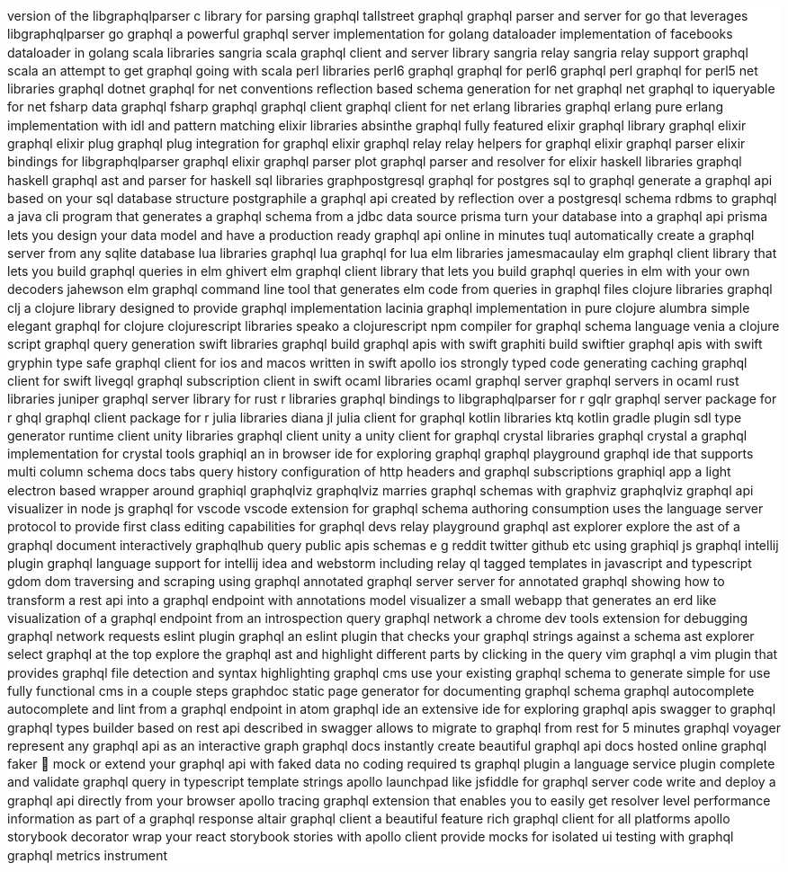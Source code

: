 version of the libgraphqlparser c library for parsing graphql tallstreet graphql graphql parser and server for go that leverages libgraphqlparser go graphql a powerful graphql server implementation for golang dataloader implementation of facebooks dataloader in golang scala libraries sangria scala graphql client and server library sangria relay sangria relay support graphql scala an attempt to get graphql going with scala perl libraries perl6 graphql graphql for perl6 graphql perl graphql for perl5 net libraries graphql dotnet graphql for net conventions reflection based schema generation for net graphql net graphql to iqueryable for net fsharp data graphql fsharp graphql graphql client graphql client for net erlang libraries graphql erlang pure erlang implementation with idl and pattern matching elixir libraries absinthe graphql fully featured elixir graphql library graphql elixir graphql elixir plug graphql plug integration for graphql elixir graphql relay relay helpers for graphql elixir graphql parser elixir bindings for libgraphqlparser graphql elixir graphql parser plot graphql parser and resolver for elixir haskell libraries graphql haskell graphql ast and parser for haskell sql libraries graphpostgresql graphql for postgres sql to graphql generate a graphql api based on your sql database structure postgraphile a graphql api created by reflection over a postgresql schema rdbms to graphql a java cli program that generates a graphql schema from a jdbc data source prisma turn your database into a graphql api prisma lets you design your data model and have a production ready graphql api online in minutes tuql automatically create a graphql server from any sqlite database lua libraries graphql lua graphql for lua elm libraries jamesmacaulay elm graphql client library that lets you build graphql queries in elm ghivert elm graphql client library that lets you build graphql queries in elm with your own decoders jahewson elm graphql command line tool that generates elm code from queries in graphql files clojure libraries graphql clj a clojure library designed to provide graphql implementation lacinia graphql implementation in pure clojure alumbra simple elegant graphql for clojure clojurescript libraries speako a clojurescript npm compiler for graphql schema language venia a clojure script graphql query generation swift libraries graphql build graphql apis with swift graphiti build swiftier graphql apis with swift gryphin type safe graphql client for ios and macos written in swift apollo ios strongly typed code generating caching graphql client for swift livegql graphql subscription client in swift ocaml libraries ocaml graphql server graphql servers in ocaml rust libraries juniper graphql server library for rust r libraries graphql bindings to libgraphqlparser for r gqlr graphql server package for r ghql graphql client package for r julia libraries diana jl julia client for graphql kotlin libraries ktq kotlin gradle plugin sdl type generator runtime client unity libraries graphql client unity a unity client for graphql crystal libraries graphql crystal a graphql implementation for crystal tools graphiql an in browser ide for exploring graphql graphql playground graphql ide that supports multi column schema docs tabs query history configuration of http headers and graphql subscriptions graphiql app a light electron based wrapper around graphiql graphqlviz graphqlviz marries graphql schemas with graphviz graphqlviz graphql api visualizer in node js graphql for vscode vscode extension for graphql schema authoring consumption uses the language server protocol to provide first class editing capabilities for graphql devs relay playground graphql ast explorer explore the ast of a graphql document interactively graphqlhub query public apis schemas e g reddit twitter github etc using graphiql js graphql intellij plugin graphql language support for intellij idea and webstorm including relay ql tagged templates in javascript and typescript gdom dom traversing and scraping using graphql annotated graphql server server for annotated graphql showing how to transform a rest api into a graphql endpoint with annotations model visualizer a small webapp that generates an erd like visualization of a graphql endpoint from an introspection query graphql network a chrome dev tools extension for debugging graphql network requests eslint plugin graphql an eslint plugin that checks your graphql strings against a schema ast explorer select graphql at the top explore the graphql ast and highlight different parts by clicking in the query vim graphql a vim plugin that provides graphql file detection and syntax highlighting graphql cms use your existing graphql schema to generate simple for use fully functional cms in a couple steps graphdoc static page generator for documenting graphql schema graphql autocomplete autocomplete and lint from a graphql endpoint in atom graphql ide an extensive ide for exploring graphql apis swagger to graphql graphql types builder based on rest api described in swagger allows to migrate to graphql from rest for 5 minutes graphql voyager represent any graphql api as an interactive graph graphql docs instantly create beautiful graphql api docs hosted online graphql faker 🎲 mock or extend your graphql api with faked data no coding required ts graphql plugin a language service plugin complete and validate graphql query in typescript template strings apollo launchpad like jsfiddle for graphql server code write and deploy a graphql api directly from your browser apollo tracing graphql extension that enables you to easily get resolver level performance information as part of a graphql response altair graphql client a beautiful feature rich graphql client for all platforms apollo storybook decorator wrap your react storybook stories with apollo client provide mocks for isolated ui testing with graphql graphql metrics instrument
